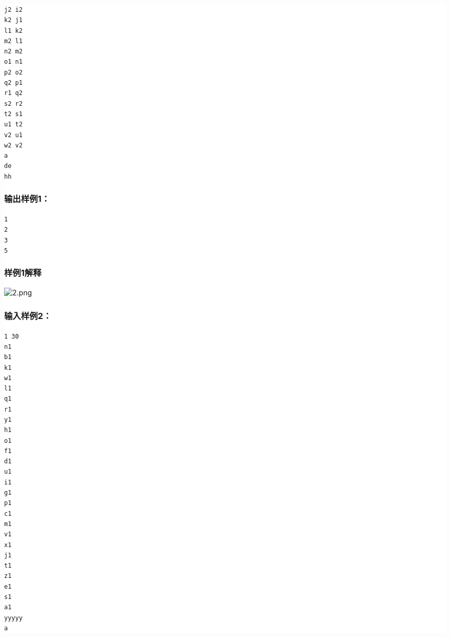 ```
j2 i2
k2 j1
l1 k2
m2 l1
n2 m2
o1 n1
p2 o2
q2 p1
r1 q2
s2 r2
t2 s1
u1 t2
v2 u1
w2 v2
a
de
hh
```

### 输出样例1：

```
1
2
3
5
```

### 样例1解释

 ![2.png](https://cdn.acwing.com/media/article/image/2021/03/01/19_860ad5e27a-2.png)

### 输入样例2：

```
1 30
n1
b1
k1
w1
l1
q1
r1
y1
h1
o1
f1
d1
u1
i1
g1
p1
c1
m1
v1
x1
j1
t1
z1
e1
s1
a1
yyyyy
a
```